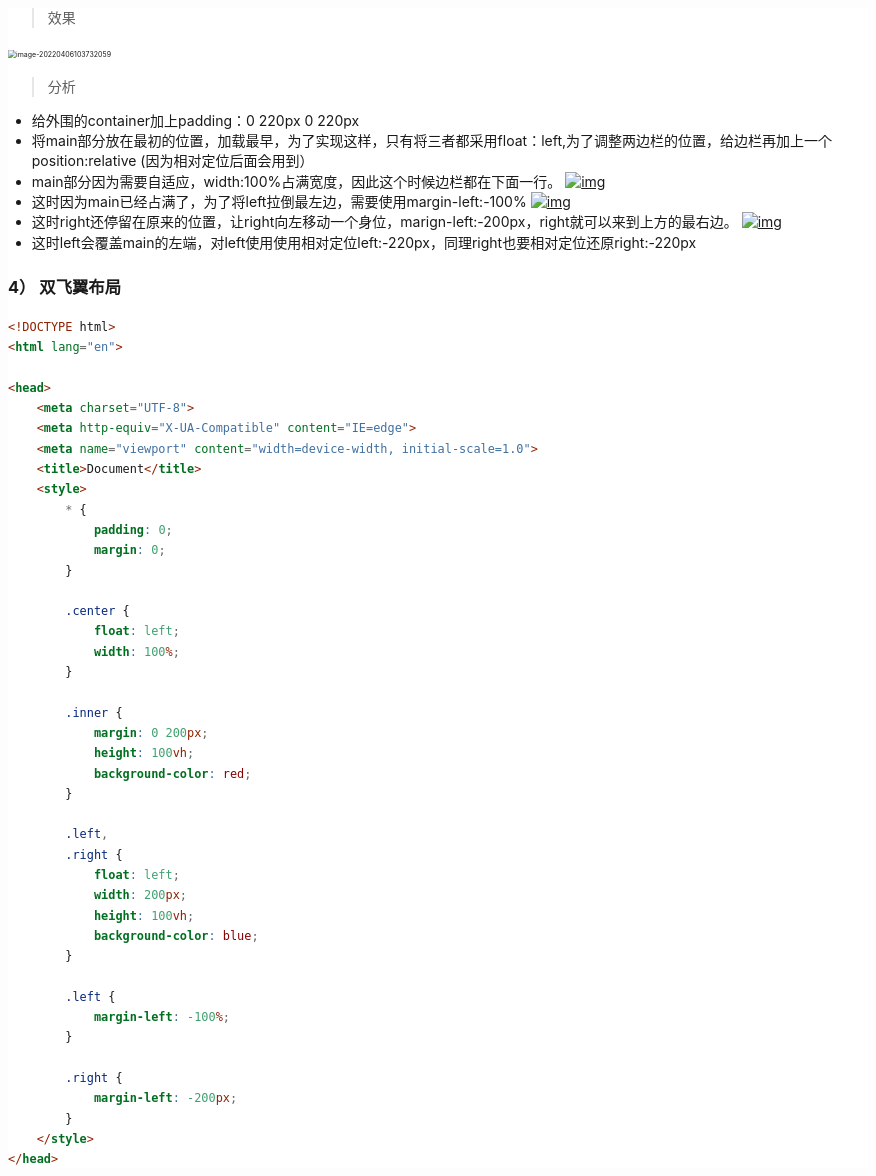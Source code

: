 > 效果

<img src="https://cdn.jsdelivr.net/gh/option-star/imgs/202204061037139.png" alt="image-20220406103732059" style="zoom:50%;" />

> 分析

- 给外围的container加上padding：0 220px 0 220px
- 将main部分放在最初的位置，加载最早，为了实现这样，只有将三者都采用float：left,为了调整两边栏的位置，给边栏再加上一个position:relative (因为相对定位后面会用到）
- main部分因为需要自适应，width:100%占满宽度，因此这个时候边栏都在下面一行。
  [![img](http://static.zhyjor.com/201808061740_548.png)](http://static.zhyjor.com/201808061740_548.png)
- 这时因为main已经占满了，为了将left拉倒最左边，需要使用margin-left:-100%
  [![img](http://static.zhyjor.com/201808061742_14.png)](http://static.zhyjor.com/201808061742_14.png)
- 这时right还停留在原来的位置，让right向左移动一个身位，marign-left:-200px，right就可以来到上方的最右边。
  [![img](http://static.zhyjor.com/201808061742_351.png)](http://static.zhyjor.com/201808061742_351.png)
- 这时left会覆盖main的左端，对left使用使用相对定位left:-220px，同理right也要相对定位还原right:-220px



### 4） 双飞翼布局

```html
<!DOCTYPE html>
<html lang="en">

<head>
    <meta charset="UTF-8">
    <meta http-equiv="X-UA-Compatible" content="IE=edge">
    <meta name="viewport" content="width=device-width, initial-scale=1.0">
    <title>Document</title>
    <style>
        * {
            padding: 0;
            margin: 0;
        }

        .center {
            float: left;
            width: 100%;
        }

        .inner {
            margin: 0 200px;
            height: 100vh;
            background-color: red;
        }

        .left,
        .right {
            float: left;
            width: 200px;
            height: 100vh;
            background-color: blue;
        }

        .left {
            margin-left: -100%;
        }

        .right {
            margin-left: -200px;
        }
    </style>
</head>
```